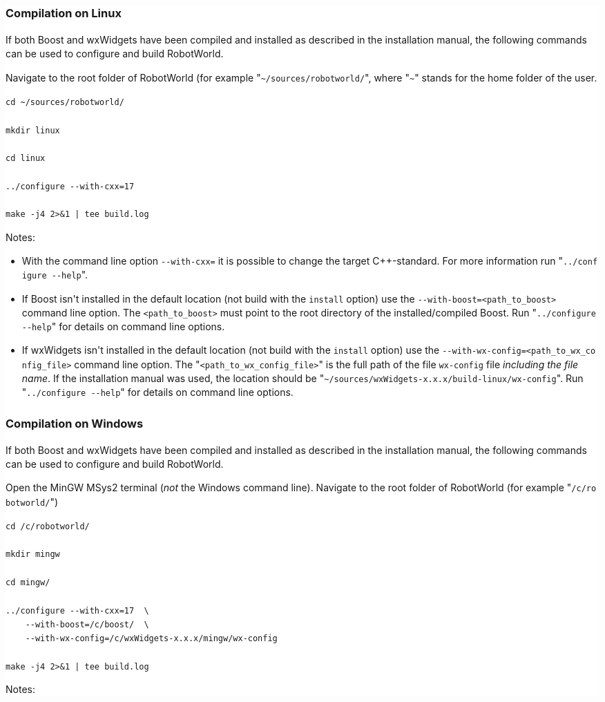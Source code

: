 
### Compilation on Linux

If both Boost and wxWidgets have been compiled and installed as described in the installation manual, the following commands can be used to configure and build RobotWorld.

Navigate to the root folder of RobotWorld (for example "`~/sources/robotworld/`", where "`~`" stands for the home folder of the
user.

    cd ~/sources/robotworld/

    mkdir linux

    cd linux

    ../configure --with-cxx=17

    make -j4 2>&1 | tee build.log

Notes:

-   With the command line option `--with-cxx=` it is possible to change the target C++-standard. For more information run
    "`../configure --help`".

-   If Boost isn't installed in the default location (not build with the `install` option) use the `--with-boost=<path_to_boost>` command line option. The `<path_to_boost>` must point to the root directory  of the installed/compiled Boost. Run "`../configure --help`" for  details on command line options.

-   If wxWidgets isn't installed in the default location (not build with the `install` option) use the
    `--with-wx-config=<path_to_wx_config_file>` command line option. The "`<path_to_wx_config_file>`" is the full path of the file `wx-config` file *including the file name*. If the installation manual was used,  the location should be "`~/sources/wxWidgets-x.x.x/build-linux/wx-config`". Run "`../configure --help`" for details on command line options.

### Compilation on Windows

If both Boost and wxWidgets have been compiled and installed as described in the installation manual, the following commands can be used to configure and build RobotWorld.

Open the MinGW MSys2 terminal (*not* the Windows command line). Navigate to the root folder of RobotWorld (for example "`/c/robotworld/`")

    cd /c/robotworld/

    mkdir mingw 

    cd mingw/

    ../configure --with-cxx=17  \
        --with-boost=/c/boost/  \
        --with-wx-config=/c/wxWidgets-x.x.x/mingw/wx-config

    make -j4 2>&1 | tee build.log

Notes:
